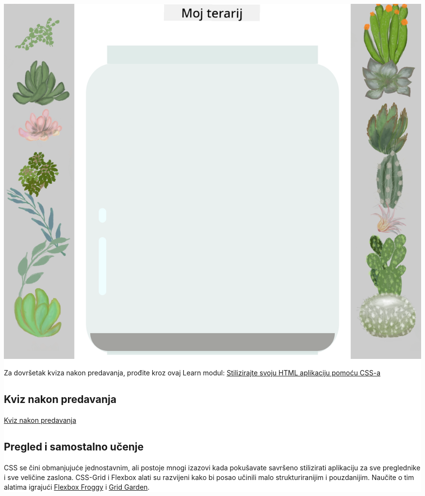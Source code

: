 ![završeni terarij](../../../../translated_images/terrarium-final.2f07047ffc597d0a06b06cab28a77801a10dd12fdb6c7fc630e9c40665491c53.hr.png)

Za dovršetak kviza nakon predavanja, prođite kroz ovaj Learn modul: [Stilizirajte svoju HTML aplikaciju pomoću CSS-a](https://docs.microsoft.com/learn/modules/build-simple-website/4-css-basics/?WT.mc_id=academic-77807-sagibbon)

## Kviz nakon predavanja

[Kviz nakon predavanja](https://ashy-river-0debb7803.1.azurestaticapps.net/quiz/18)

## Pregled i samostalno učenje

CSS se čini obmanjujuće jednostavnim, ali postoje mnogi izazovi kada pokušavate savršeno stilizirati aplikaciju za sve preglednike i sve veličine zaslona. CSS-Grid i Flexbox alati su razvijeni kako bi posao učinili malo strukturiranijim i pouzdanijim. Naučite o tim alatima igrajući [Flexbox Froggy](https://flexboxfroggy.com/) i [Grid Garden](https://codepip.com/games/grid-garden/).
